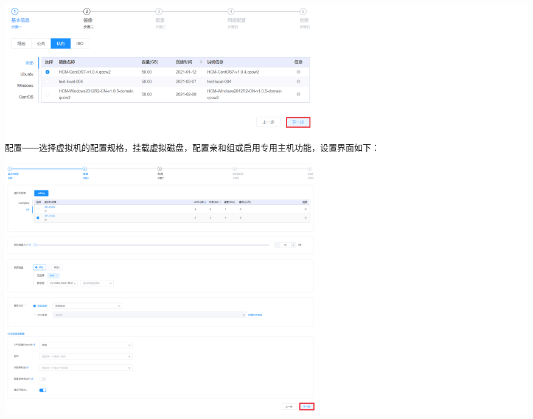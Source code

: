 <img src="vm_management.assets/image-20210208115454167.png" alt="image-20210208115454167" style="zoom: 50%;" />

配置——选择虚拟机的配置规格，挂载虚拟磁盘，配置亲和组或启用专用主机功能，设置界面如下：

<img src="vm_management.assets/image-20210208115726543.png" alt="image-20210208115726543" style="zoom:50%;" />
